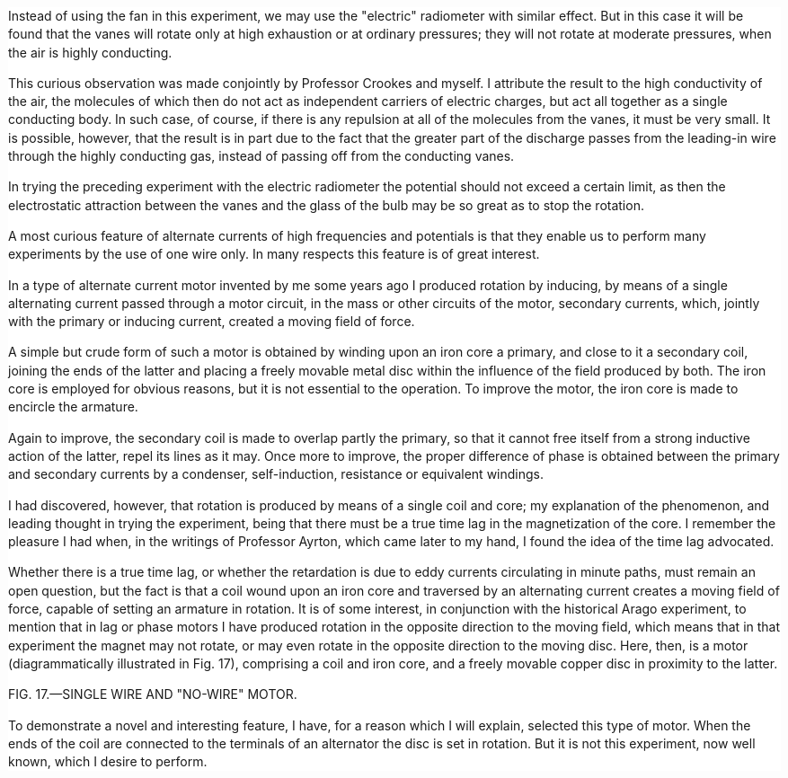 Instead of using the fan in this experiment, we may use the "electric" radiometer with similar effect. But in this case it will be found that the vanes will rotate only at high exhaustion or at ordinary pressures; they will not rotate at moderate pressures, when the air is highly conducting. 

This curious observation was made conjointly by Professor Crookes and myself. I attribute the result to the high conductivity of the air, the molecules of which then do not act as independent carriers of electric charges, but act all together as a single conducting body. In such case, of course, if there is any repulsion at all of the molecules from the vanes, it must be very small. It is possible, however, that the result is in part due to the fact that the greater part of the discharge passes from the leading-in wire through the highly conducting gas, instead of passing off from the conducting vanes.

In trying the preceding experiment with the electric radiometer the potential should not exceed a certain limit, as then the electrostatic attraction between the vanes and the glass of the bulb may be so great as to stop the rotation.

A most curious feature of alternate currents of high frequencies and potentials is that they enable us to perform many experiments by the use of one wire only. In many respects this feature is of great interest.

In a type of alternate current motor invented by me some years ago I produced rotation by inducing, by means of a single alternating current passed through a motor circuit, in the mass or other circuits of the motor, secondary currents, which, jointly with the primary or inducing current, created a moving field of force. 

A simple but crude form of such a motor is obtained by winding upon an iron core a primary, and close to it a secondary coil, joining the ends of the latter and placing a freely movable metal disc within the influence of the field produced by both. The iron core is employed for obvious reasons, but it is not essential to the operation. To improve the motor, the iron core is made to encircle the armature. 

Again to improve, the secondary coil is made to overlap partly the primary, so that it cannot free itself from a strong inductive action of the latter, repel its lines as it may. Once more to improve, the proper difference of phase is obtained between the primary and secondary currents by a condenser, self-induction, resistance or equivalent windings.

I had discovered, however, that rotation is produced by means of a single coil and core; my explanation of the phenomenon, and leading thought in trying the experiment, being that there must be a true time lag in the magnetization of the core. I remember the pleasure I had when, in the writings of Professor Ayrton, which came later to my hand, I found the idea of the time lag advocated.

Whether there is a true time lag, or whether the retardation is due to eddy currents circulating in minute paths, must remain an open question, but the fact is that a coil wound upon an iron core and traversed by an alternating current creates a moving field of force, capable of setting an armature in rotation. It is of some interest, in conjunction with the historical Arago experiment, to mention that in lag or phase motors I have produced rotation in the opposite direction to the moving field, which means that in that experiment the magnet may not rotate, or may even rotate in the opposite direction to the moving disc. Here, then, is a motor (diagrammatically illustrated in Fig. 17), comprising a coil and iron core, and a freely movable copper disc in proximity to the latter.

FIG. 17.—SINGLE WIRE AND "NO-WIRE" MOTOR.

To demonstrate a novel and interesting feature, I have, for a reason which I will explain, selected this type of motor. When the ends of the coil are connected to the terminals of an alternator the disc is set in rotation. But it is not this experiment, now well known, which I desire to perform.
